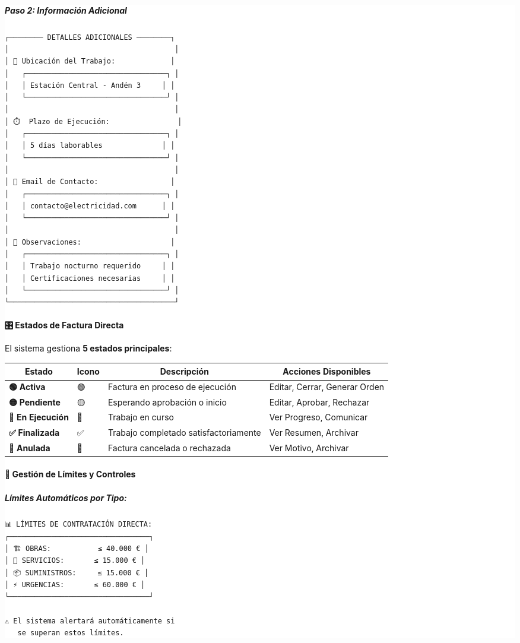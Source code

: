 ```
```

##### Paso 2: Información Adicional
```
┌──────── DETALLES ADICIONALES ────────┐
│                                       │
│ 📍 Ubicación del Trabajo:             │
│   ┌─────────────────────────────────┐ │
│   │ Estación Central - Andén 3     │ │
│   └─────────────────────────────────┘ │
│                                       │
│ ⏱️  Plazo de Ejecución:                │
│   ┌─────────────────────────────────┐ │
│   │ 5 días laborables              │ │
│   └─────────────────────────────────┘ │
│                                       │
│ 📧 Email de Contacto:                 │
│   ┌─────────────────────────────────┐ │
│   │ contacto@electricidad.com      │ │
│   └─────────────────────────────────┘ │
│                                       │
│ 📝 Observaciones:                     │
│   ┌─────────────────────────────────┐ │
│   │ Trabajo nocturno requerido     │ │
│   │ Certificaciones necesarias     │ │
│   └─────────────────────────────────┘ │
└───────────────────────────────────────┘
```

#### 🎛️ **Estados de Factura Directa**

El sistema gestiona **5 estados principales**:

| Estado | Icono | Descripción | Acciones Disponibles |
|--------|--------|-------------|---------------------|
| **🟢 Activa** | 🟢 | Factura en proceso de ejecución | Editar, Cerrar, Generar Orden |
| **🟡 Pendiente** | 🟡 | Esperando aprobación o inicio | Editar, Aprobar, Rechazar |
| **🔵 En Ejecución** | 🔵 | Trabajo en curso | Ver Progreso, Comunicar |
| **✅ Finalizada** | ✅ | Trabajo completado satisfactoriamente | Ver Resumen, Archivar |
| **🔴 Anulada** | 🔴 | Factura cancelada o rechazada | Ver Motivo, Archivar |

#### 💼 **Gestión de Límites y Controles**

##### Límites Automáticos por Tipo:
```
📊 LÍMITES DE CONTRATACIÓN DIRECTA:
┌─────────────────────────────────┐
│ 🏗️ OBRAS:           ≤ 40.000 € │
│ 🔧 SERVICIOS:       ≤ 15.000 € │
│ 📦 SUMINISTROS:     ≤ 15.000 € │
│ ⚡ URGENCIAS:       ≤ 60.000 € │
└─────────────────────────────────┘

⚠️ El sistema alertará automáticamente si
   se superan estos límites.
```
